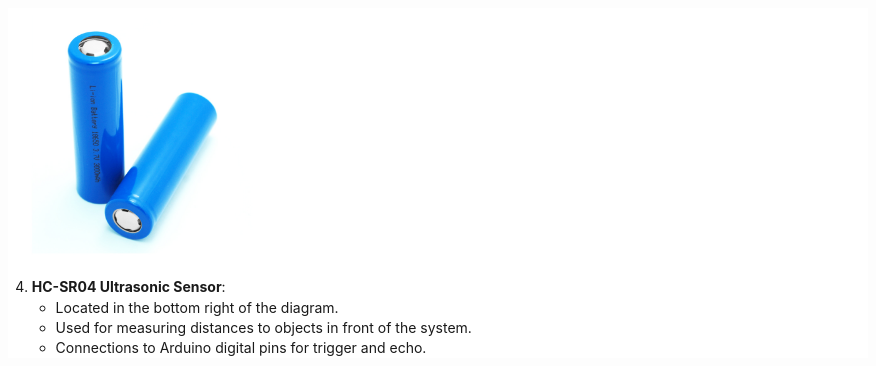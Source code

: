    <img src="https://github.com/Fredrinn/WRO-ByteBot/blob/main/Documentation/Diagram/Component/18650-battery-3000mah.jpg" alt="18650 Batteries" width="250"><br>

4. **HC-SR04 Ultrasonic Sensor**:
   - Located in the bottom right of the diagram.
   - Used for measuring distances to objects in front of the system.
   - Connections to Arduino digital pins for trigger and echo.
